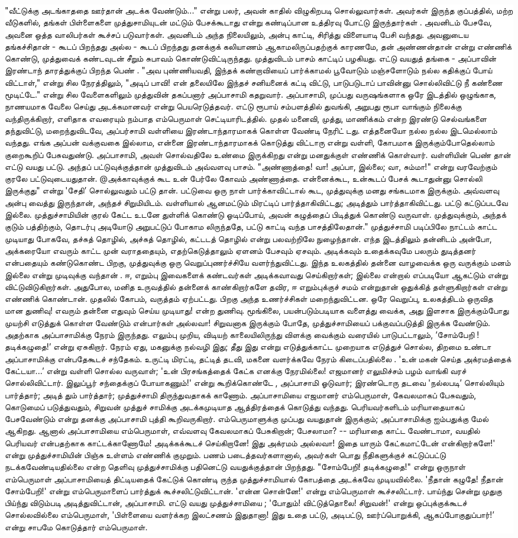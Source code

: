 "வீட்டுக்கு அடங்காததை ஊர்தான் அடக்க வேண்டும்..." என்று பலர், அவன் காதில் விழுகிறபடி சொல்லுவார்கள். அவர்கள் இருந்த குப்பத்தில், மற்ற வீடுகளில், தங்கள் பிள்ளைகளை முத்துசாமியுடன் மட்டும் பேசக்கூடாது என்று கண்டிப்பான உத்திரவு போட்டு இருந்தார்கள் . அவனிடம் பேசவே, அவனை ஒத்த வாலிபர்கள் கூச்சப் படுவார்கள். அவனிடம் அந்த நிலையிலும், அன்பு காட்டி, சிரித்து விளையாடி பேசி வந்தது. அவனுடைய தங்கச்சிதான் - கூடப் பிறந்தது அல்ல - கூடப் பிறந்தது தனக்குக் கலியாணம் ஆகாமலிருப்பதற்குக் காரணமே, தன் அண்ணன்தான் என்று எண்ணிக் கொண்டு, முத்துவைக் கண்டவுடன் சீறும் சுபாவம் கொண்டுவிட்டிருந்தது. முத்துவிடம் பாசம் காட்டிப் பழகியது. எட்டு வயதுத் தங்கை - அப்பாவின் இரண்டாந் தாரத்துக்குப் பிறந்த பெண் .
"அவ புண்ணியவதி, இந்தக் கண்றாவியைப் பார்க்காமல் பூவோடும் மஞ்சளோடும் நல்ல கதிக்குப் போய் விட்டாள்," என்று சில நேரத்திலும், "அடிப் பாவி! என் தலையிலே இந்தச் சனியனைக் கட்டி விட்டு, பாடுபடுடாப் பாவின்னு சொல்லிவிட்டு நீ கண்ணை மூடிட்டே." என்று சில வேளைகளிலும் முத்துவின் தகப்பனார் அப்பாசாமி கதறுவார்.
அப்பாசாமி, முப்பது வருஷங்களாக ஒரே இடத்தில் ஒழுங்காக, நாணயமாக வேலை செய்து அடக்கமானவர் என்று பெயரெடுத்தவர். எட்டு ரூபாய் சம்பளத்தில் துவங்கி, அறுபது ரூபா வாங்கும் நிலைக்கு வந்திருக்கிறார், எளிதாக எவரையும் நம்பாத எம்பெருமாள் செட்டியாரிடத்தில்.
முதல் மனைவி, முத்து, மாணிக்கம் என்ற இரண்டு செல்வங்களை தந்துவிட்டு, மறைந்துவிடவே, அப்பர்சாமி வள்ளியை இரண்டாந்தாரமாகக் கொள்ள வேண்டி நேரிட் டது. எத்தனையோ நல்ல நல்ல இடமெல்லாம் வந்தது. எங்க அப்பன் வக்குவகை இல்லாம, என்னை இரண்டாந்தாரமாகக் கொடுத்து விட்டாரு என்று வள்ளி, கோபமாக இருக்கும்போதெல்லாம் குறைகூறிப் பேசுவதுண்டு. அப்பாசாமி, அவள் சொல்வதிலே உண்மை இருக்கிறது என்று மனதுக்குள் எண்ணிக் கொள்வார். வள்ளியின் பெண் தான் எட்டு வயது பட்டு. அந்தப் பட்டுவுக்குத்தான் முத்துவிடம் அவ்வளவு பாசம்.
"அண்ணாத்தை! வா! அப்பா, இல்லை; வா, சும்மா!" என்று வரவேற்கும் குரலே பட்டுவுடையதுதான்.
@அக்காவுக்குக் கூட உன் பேர்லே கோவம் அண்ணாத்தை. என்னைக்கூட, உன்கூடப் பேசக் கூடாதுன்னு சொல்லி இருக்குது" என்று 'சேதி’ சொல்லுவதும் பட்டு தான். பட்டுவை ஒரு நாள் பார்க்காவிட்டால் கூட, முத்துவுக்கு மனது சங்கடமாக இருக்கும். அவ்வளவு அன்பு வைத்து இருந்தான், அந்தச் சிறுமியிடம். வள்ளியால் ஆனமட்டும் மிரட்டிப் பார்த்தாகிவிட்டது; அடித்தும் பார்த்தாகிவிட்டது. பட்டு கட்டுப்படவே இல்லை. முத்துச்சாமியின் குரல் கேட்ட உடனே துள்ளிக் கொண்டு ஓடிப்போய், அவன் கழுத்தைப் பிடித்துக் கொண்டு வருவாள். முத்துவுக்கும், அந்தக் குடும் பத்திற்கும், தொடர்பு அடியோடு அறுபட்டுப் போகாம லிருந்ததே, பட்டு காட்டி வந்த பாசத்திலேதான்."
முத்துச்சாமி படிப்பிலே நாட்டம் காட்ட முடியாது போகவே, தச்சுத் தொழில், அச்சுத் தொழில், கட்டடத் தொழில் என்று பலவற்றிலே நுழைந்தான். எந்த இடத்திலும் தன்னிடம் அன்போ, அக்கரையோ எவரும் காட்ட முன் வராததையும், எதற்கெடுத்தாலும் ஏளனம் பேசவும் ஏசவும். அடிக்கவும் உதைக்கவுமே பலரும் துடித்தனர் என்பதையும் கண்டுகொண்ட பிறகு, முத்துவுக்கு ஒரு வெறுப்புணர்ச்சியே வளர்ந்துவிட்டது. இந்த உலகத்தில் தன்னை வாழவைக்க ஒரு வருக்கும் மனம் இல்லை என்று முடிவுக்கு வந்தான் . ஈ, எறும்பு இவைகளைக் கண்டவர்கள் அடிக்கவாவது செய்கிறார்கள்; இல்லை என்றால் எப்படியோ ஆகட்டும் என்று விட்டுவிடுகிறார்கள். அதுபோல, மனித உருவத்தில் தன்னைக் காண்கிறார்களே தவிர, ஈ எறும்புக்குச் சமம் என்றுதான் ஒதுக்கித் தள்ளுகிறார்கள் என்று எண்ணிக் கொண்டான். முதலில் கோபம், வருத்தம் ஏற்பட்டது. பிறகு அந்த உணர்ச்சிகள் மறைந்துவிட்டன. ஒரே வெறுப்பு, உலகத்திடம் ஒருவித மான துணிவு! எவரும் தன்னை எதுவும் செய்ய முடியாது! என்ற துணிவு.
மூங்கிலை, பயன்படும்படியாக வளைத்து வைக்க, அது இளசாக இருக்கும்போது முயற்சி எடுத்துக் கொள்ள வேண்டும் என்பார்கள் அல்லவா! சிறுவனாக இருக்கும் போதே, முத்துச்சாமியைப் பக்குவப்படுத்தி இருக்க வேண்டும். அதற்காக அப்பாசாமிக்கு நேரம் இருந்தது. எலும்பு முறிய, விடியற் காலையிலிருந்து விளக்கு வைக்கும் வரையில் பாடுபட்டாலும், ’சோம்பேறி ! தடிக்கழுதை!’ என்று ஏசுகிறார். நேரம் ஏது, மகனுக்கு நல்வழி இது; தீது இது என்று எடுத்துக்காட்ட முறையாக எடுத்துச் சொல்ல, திறமை உண்டா அப்பாசாமிக்கு என்பதேகூடச் சந்தேகம். உருட்டி மிரட்டி, தட்டித் தடவி, மகனை வளர்க்கவே நேரம் கிடைப்பதில்லை .
'உன் மகன் செய்த அக்ரமத்தைக் கேட்டயா...’ என்று வள்ளி சொல்ல வருவாள்; 'உன் பிரசங்கத்தைக் கேட்க எனக்கு நேரமில்லை! எஜமானர் எலுமிச்சம் பழம் வாங்கி வரச் சொல்லிவிட்டார். இலுப்பூர் சந்தைக்குப் போயாகணும்!' என்று கூறிக்கொண்டே , அப்பாசாமி ஓடுவார்; இரண்டொரு தடவை 'நல்லபடி’ சொல்லியும் பார்த்தார்; அடித் தும் பார்த்தார்; முத்துச்சாமி திருந்துவதாகக் காணோம்.
அப்பாசாமியை எஜமானர் எம்பெருமாள், கேவலமாகப் பேசுவதும், கொடுமைப் படுத்துவதும், சிறுவன் முத்துச் சாமிக்கு அடக்கமுடியாத ஆத்திரத்தைக் கொடுத்து வந்தது.
பெரியவர்களிடம் மரியாதையாகப் பேசவேண்டும் என்று தனக்கு அப்பாசாமி புத்தி கூறிவருகிறார். எம்பெருமாளுக்கு முப்பது வயதுதான் இருக்கும்; அப்பாசாமிக்கு ஐம்பதுக்கு மேல் ஆகிறது. ஆனால் அப்பாசாமியை எம்பெருமாள், எவ்வளவு கேவலமாகப் பேசுகிறான்; பேசலாமா? -- மரியாதை காட்ட வேண்டாமா, வயதில் பெரியவர் என்பதற்காக காட்டக்காணோமே! அடிக்கக்கூடச் செய்கிறானே! இது அக்ரமம் அல்லவா! இதை யாரும் கேட்கமாட்டேன் என்கிறார்களே!' என்று முத்துச்சாமியின் பிஞ்சு உள்ளம் எண்ணிக் குமுறும். பணம் படைத்தவர்களானால், அவர்கள் பொது நீதிகளுக்குச் கட்டுப்பட்டு நடக்கவேண்டியதில்லை என்ற தெளிவு முத்துச்சாமிக்கு பதினெட்டு வயதுக்குத்தான் பிறந்தது.
"சோம்பேறி! தடிக்கழுதை!" என்று ஒருநாள் எம்பெருமாள் அப்பாசாமியைத் திட்டியதைக் கேட்டுக் கொண்டி ருந்த முத்துச்சாமியால் கோபத்தை அடக்கவே முடியவில்லை. 'நீதான் கழுதே! நீதான் சோம்பேறி!' என்று எம்பெருமாளைப் பார்த்துக் கூச்சலிட்டுவிட்டான். 'என்ன சொன்னே!' என்று எம்பெருமாள் கூச்சலிட்டார். பாய்ந்து சென்று முதுகு பிய்ந்து விடும்படி அடித்துவிட்டான், அப்பாசாமி. எட்டு வயது முத்துச்சாமியை ; 'போதும்! விட்டுத்தொலை! சிறுவன்!' என்று ஒப்புக்குக்கூடச் சொல்லவில்லை எம்பெருமாள், 'பிள்ளையை வளர்க்கற இலட்சணம் இதுதானா! இது உதை பட்டு, அடிபட்டு, ஊர்ப்பொறுக்கி, ஆகப்போகுதுப்பார்!’ என்று சாபமே கொடுத்தார் எம்பெருமாள்.